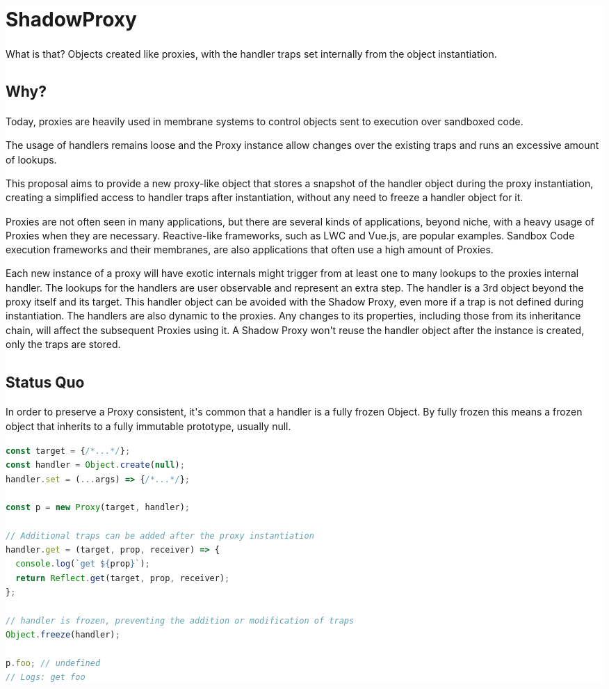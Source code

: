# ShadowProxy

What is that? Objects created like proxies, with the handler traps set internally from the object instantiation.

## Why?

Today, proxies are heavily used in membrane systems to control objects sent to execution over sandboxed code. 

The usage of handlers remains loose and the Proxy instance allow changes over the existing traps and runs an excessive amount of lookups.

This proposal aims to provide a new proxy-like object that stores a snapshot of the handler object during the proxy instantiation, creating a simplified access to handler traps after instantiation, without any need to freeze a handler object for it.

Proxies are not often seen in many applications, but there are several kinds of applications, beyond niche, with a heavy usage of Proxies when they are necessary. Reactive-like frameworks, such as LWC and Vue.js, are popular examples. Sandbox Code execution frameworks and their membranes, are also applications that often use a high amount of Proxies. 

Each new instance of a proxy will have exotic internals might trigger from at least one to many lookups to the proxies internal handler. The lookups for the handlers are user observable and represent an extra step. The handler is a 3rd object beyond the proxy itself and its target. This handler object can be avoided with the Shadow Proxy, even more if a trap is not defined during instantiation. The handlers are also dynamic to the proxies. Any changes to its properties, including those from its inheritance chain, will affect the subsequent Proxies using it. A Shadow Proxy won't reuse the handler object after the instance is created, only the traps are stored.

## Status Quo

In order to preserve a Proxy consistent, it's common that a handler is a fully frozen Object. By fully frozen this means a frozen object that inherits to a fully immutable prototype, usually null.


```js
const target = {/*...*/};
const handler = Object.create(null);
handler.set = (...args) => {/*...*/};

const p = new Proxy(target, handler);

// Additional traps can be added after the proxy instantiation
handler.get = (target, prop, receiver) => {
  console.log(`get ${prop}`);
  return Reflect.get(target, prop, receiver);
};

// handler is frozen, preventing the addition or modification of traps
Object.freeze(handler);

p.foo; // undefined
// Logs: get foo
```

